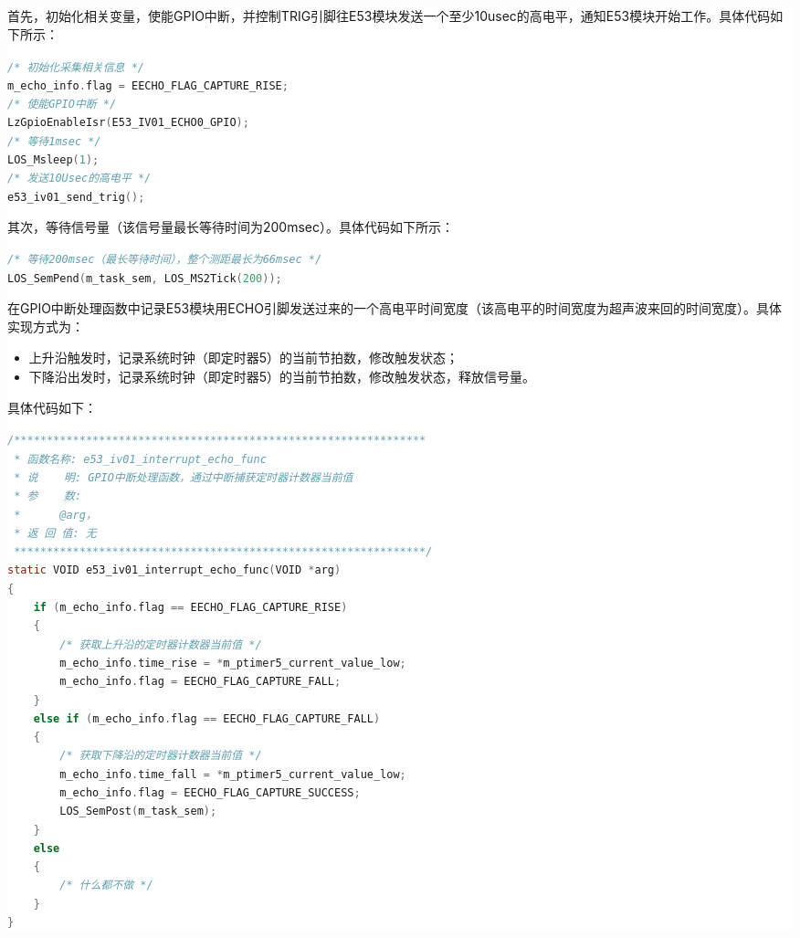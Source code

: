 首先，初始化相关变量，使能GPIO中断，并控制TRIG引脚往E53模块发送一个至少10usec的高电平，通知E53模块开始工作。具体代码如下所示：

```c
/* 初始化采集相关信息 */
m_echo_info.flag = EECHO_FLAG_CAPTURE_RISE;
/* 使能GPIO中断 */
LzGpioEnableIsr(E53_IV01_ECHO0_GPIO);
/* 等待1msec */
LOS_Msleep(1);
/* 发送10Usec的高电平 */
e53_iv01_send_trig();
```

其次，等待信号量（该信号量最长等待时间为200msec）。具体代码如下所示：

```c
/* 等待200msec（最长等待时间），整个测距最长为66msec */
LOS_SemPend(m_task_sem, LOS_MS2Tick(200));
```

在GPIO中断处理函数中记录E53模块用ECHO引脚发送过来的一个高电平时间宽度（该高电平的时间宽度为超声波来回的时间宽度）。具体实现方式为：

* 上升沿触发时，记录系统时钟（即定时器5）的当前节拍数，修改触发状态；
* 下降沿出发时，记录系统时钟（即定时器5）的当前节拍数，修改触发状态，释放信号量。

具体代码如下：

```c
/***************************************************************
 * 函数名称: e53_iv01_interrupt_echo_func
 * 说    明: GPIO中断处理函数，通过中断捕获定时器计数器当前值
 * 参    数: 
 *      @arg，
 * 返 回 值: 无
 ***************************************************************/
static VOID e53_iv01_interrupt_echo_func(VOID *arg)
{
    if (m_echo_info.flag == EECHO_FLAG_CAPTURE_RISE)
    {
        /* 获取上升沿的定时器计数器当前值 */
        m_echo_info.time_rise = *m_ptimer5_current_value_low;
        m_echo_info.flag = EECHO_FLAG_CAPTURE_FALL;
    }
    else if (m_echo_info.flag == EECHO_FLAG_CAPTURE_FALL)
    {
        /* 获取下降沿的定时器计数器当前值 */
        m_echo_info.time_fall = *m_ptimer5_current_value_low;
        m_echo_info.flag = EECHO_FLAG_CAPTURE_SUCCESS;
        LOS_SemPost(m_task_sem);
    }
    else
    {
        /* 什么都不做 */
    }
}
```
